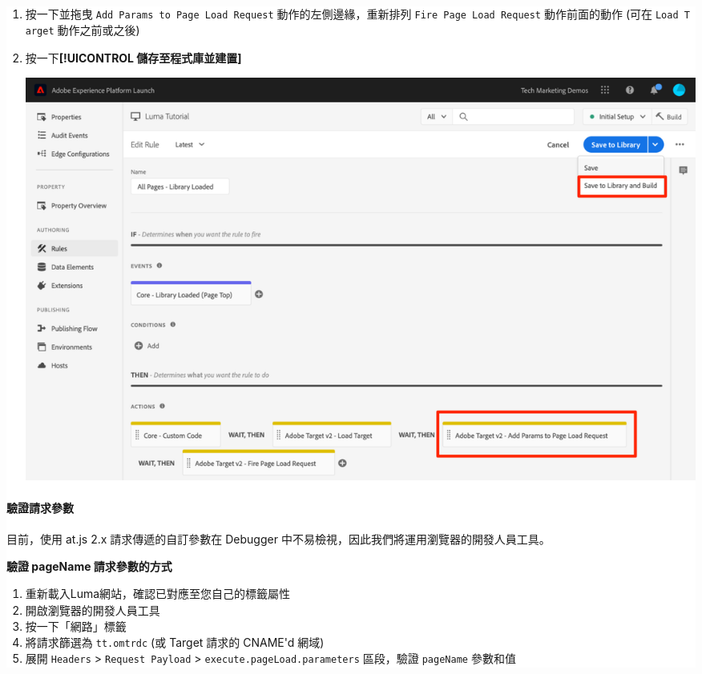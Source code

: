 1. 按一下並拖曳 `Add Params to Page Load Request` 動作的左側邊緣，重新排列 `Fire Page Load Request` 動作前面的動作 (可在 `Load Target` 動作之前或之後)

1. 按一下&#x200B;**[!UICONTROL 儲存至程式庫並建置]**

   ![按一下「儲存至程式庫並建置」](images/target-rearrangeActions.png)

#### 驗證請求參數

目前，使用 at.js 2.x 請求傳遞的自訂參數在 Debugger 中不易檢視，因此我們將運用瀏覽器的開發人員工具。

**驗證 pageName 請求參數的方式**

1. 重新載入Luma網站，確認已對應至您自己的標籤屬性
1. 開啟瀏覽器的開發人員工具
1. 按一下「網路」標籤
1. 將請求篩選為 `tt.omtrdc` (或 Target 請求的 CNAME&#39;d 網域)
1. 展開 `Headers` > `Request Payload` > `execute.pageLoad.parameters` 區段，驗證 `pageName` 參數和值
